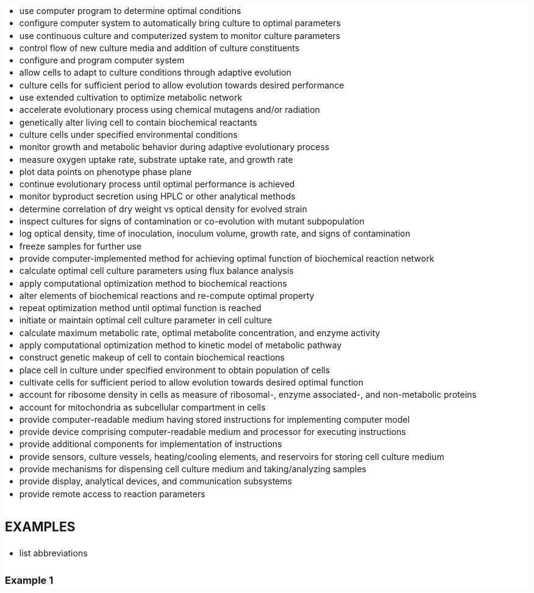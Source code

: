- use computer program to determine optimal conditions
- configure computer system to automatically bring culture to optimal parameters
- use continuous culture and computerized system to monitor culture parameters
- control flow of new culture media and addition of culture constituents
- configure and program computer system
- allow cells to adapt to culture conditions through adaptive evolution
- culture cells for sufficient period to allow evolution towards desired performance
- use extended cultivation to optimize metabolic network
- accelerate evolutionary process using chemical mutagens and/or radiation
- genetically alter living cell to contain biochemical reactants
- culture cells under specified environmental conditions
- monitor growth and metabolic behavior during adaptive evolutionary process
- measure oxygen uptake rate, substrate uptake rate, and growth rate
- plot data points on phenotype phase plane
- continue evolutionary process until optimal performance is achieved
- monitor byproduct secretion using HPLC or other analytical methods
- determine correlation of dry weight vs optical density for evolved strain
- inspect cultures for signs of contamination or co-evolution with mutant subpopulation
- log optical density, time of inoculation, inoculum volume, growth rate, and signs of contamination
- freeze samples for further use
- provide computer-implemented method for achieving optimal function of biochemical reaction network
- calculate optimal cell culture parameters using flux balance analysis
- apply computational optimization method to biochemical reactions
- alter elements of biochemical reactions and re-compute optimal property
- repeat optimization method until optimal function is reached
- initiate or maintain optimal cell culture parameter in cell culture
- calculate maximum metabolic rate, optimal metabolite concentration, and enzyme activity
- apply computational optimization method to kinetic model of metabolic pathway
- construct genetic makeup of cell to contain biochemical reactions
- place cell in culture under specified environment to obtain population of cells
- cultivate cells for sufficient period to allow evolution towards desired optimal function
- account for ribosome density in cells as measure of ribosomal-, enzyme associated-, and non-metabolic proteins
- account for mitochondria as subcellular compartment in cells
- provide computer-readable medium having stored instructions for implementing computer model
- provide device comprising computer-readable medium and processor for executing instructions
- provide additional components for implementation of instructions
- provide sensors, culture vessels, heating/cooling elements, and reservoirs for storing cell culture medium
- provide mechanisms for dispensing cell culture medium and taking/analyzing samples
- provide display, analytical devices, and communication subsystems
- provide remote access to reaction parameters

## EXAMPLES

- list abbreviations

### Example 1
